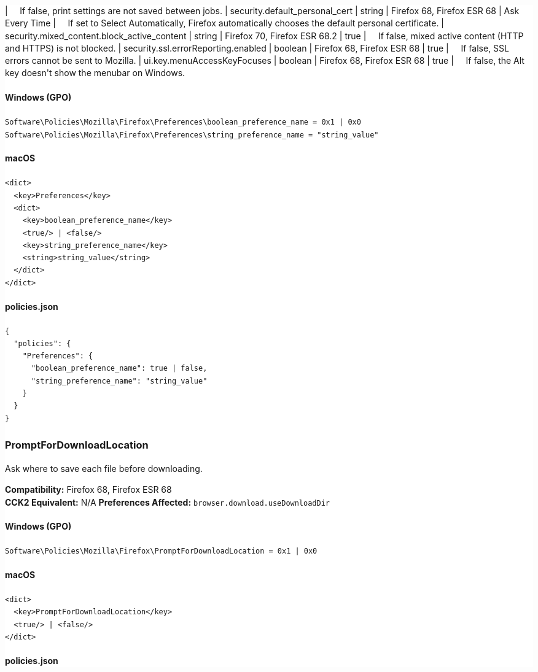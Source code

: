 | &nbsp;&nbsp;&nbsp;&nbsp;If false, print settings are not saved between jobs.
| security.default_personal_cert | string | Firefox 68, Firefox ESR 68 | Ask Every Time
| &nbsp;&nbsp;&nbsp;&nbsp;If set to Select Automatically, Firefox automatically chooses the default personal certificate.
| security.mixed_content.block_active_content | string | Firefox 70, Firefox ESR 68.2 | true
| &nbsp;&nbsp;&nbsp;&nbsp;If false, mixed active content (HTTP and HTTPS) is not blocked.
| security.ssl.errorReporting.enabled | boolean | Firefox 68, Firefox ESR 68 | true
| &nbsp;&nbsp;&nbsp;&nbsp;If false, SSL errors cannot be sent to Mozilla.
| ui.key.menuAccessKeyFocuses | boolean | Firefox 68, Firefox ESR 68 | true
| &nbsp;&nbsp;&nbsp;&nbsp;If false, the Alt key doesn't show the menubar on Windows.
#### Windows (GPO)
```
Software\Policies\Mozilla\Firefox\Preferences\boolean_preference_name = 0x1 | 0x0
Software\Policies\Mozilla\Firefox\Preferences\string_preference_name = "string_value"
```
#### macOS
```
<dict>
  <key>Preferences</key>
  <dict>
    <key>boolean_preference_name</key>
    <true/> | <false/>
    <key>string_preference_name</key>
    <string>string_value</string>
  </dict>
</dict>
```
#### policies.json
```
{
  "policies": {
    "Preferences": {
      "boolean_preference_name": true | false,
      "string_preference_name": "string_value"
    }
  }
}
```
### PromptForDownloadLocation
Ask where to save each file before downloading.

**Compatibility:** Firefox 68, Firefox ESR 68\
**CCK2 Equivalent:** N/A
**Preferences Affected:** `browser.download.useDownloadDir`

#### Windows (GPO)
```
Software\Policies\Mozilla\Firefox\PromptForDownloadLocation = 0x1 | 0x0
```
#### macOS
```
<dict>
  <key>PromptForDownloadLocation</key>
  <true/> | <false/>
</dict>
```
#### policies.json
```
```